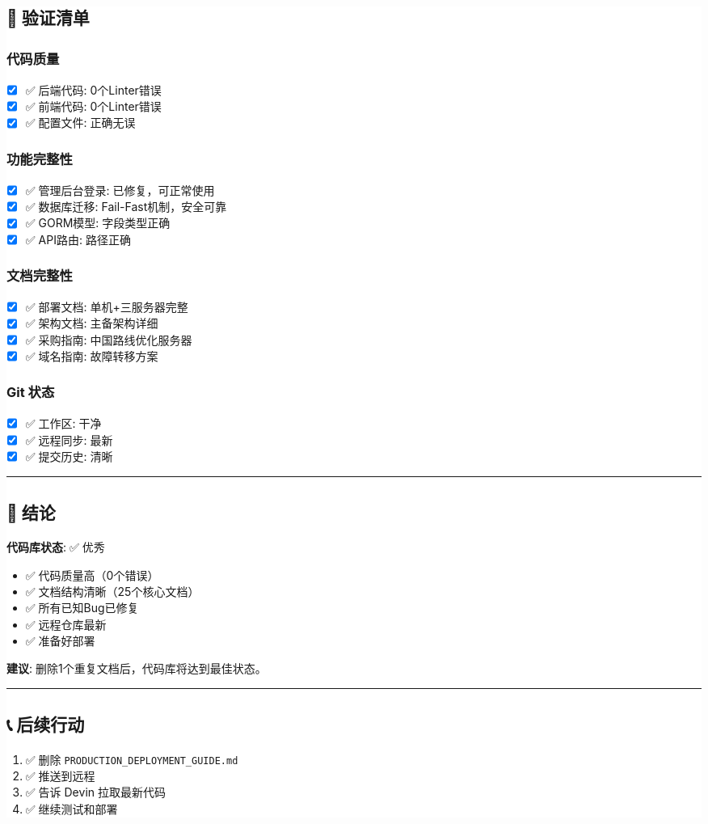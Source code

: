 ## 🎯 验证清单

### 代码质量
- [x] ✅ 后端代码: 0个Linter错误
- [x] ✅ 前端代码: 0个Linter错误
- [x] ✅ 配置文件: 正确无误

### 功能完整性
- [x] ✅ 管理后台登录: 已修复，可正常使用
- [x] ✅ 数据库迁移: Fail-Fast机制，安全可靠
- [x] ✅ GORM模型: 字段类型正确
- [x] ✅ API路由: 路径正确

### 文档完整性
- [x] ✅ 部署文档: 单机+三服务器完整
- [x] ✅ 架构文档: 主备架构详细
- [x] ✅ 采购指南: 中国路线优化服务器
- [x] ✅ 域名指南: 故障转移方案

### Git 状态
- [x] ✅ 工作区: 干净
- [x] ✅ 远程同步: 最新
- [x] ✅ 提交历史: 清晰

---

## 🎉 结论

**代码库状态**: ✅ 优秀

- ✅ 代码质量高（0个错误）
- ✅ 文档结构清晰（25个核心文档）
- ✅ 所有已知Bug已修复
- ✅ 远程仓库最新
- ✅ 准备好部署

**建议**: 删除1个重复文档后，代码库将达到最佳状态。

---

## 📞 后续行动

1. ✅ 删除 `PRODUCTION_DEPLOYMENT_GUIDE.md`
2. ✅ 推送到远程
3. ✅ 告诉 Devin 拉取最新代码
4. ✅ 继续测试和部署

